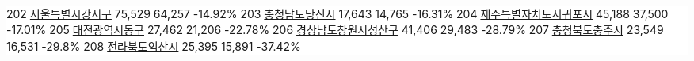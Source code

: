   <tr class="item">
    <td>202</td>
    <td><a href="/apt/서울특별시강서구">서울특별시강서구</a></td>
    <td>75,529</td>
    <td>64,257</td>
    <td>-14.92%</td>
  </tr>

  <tr class="item">
    <td>203</td>
    <td><a href="/apt/충청남도당진시">충청남도당진시</a></td>
    <td>17,643</td>
    <td>14,765</td>
    <td>-16.31%</td>
  </tr>

  <tr class="item">
    <td>204</td>
    <td><a href="/apt/제주특별자치도서귀포시">제주특별자치도서귀포시</a></td>
    <td>45,188</td>
    <td>37,500</td>
    <td>-17.01%</td>
  </tr>

  <tr class="item">
    <td>205</td>
    <td><a href="/apt/대전광역시동구">대전광역시동구</a></td>
    <td>27,462</td>
    <td>21,206</td>
    <td>-22.78%</td>
  </tr>

  <tr class="item">
    <td>206</td>
    <td><a href="/apt/경상남도창원시성산구">경상남도창원시성산구</a></td>
    <td>41,406</td>
    <td>29,483</td>
    <td>-28.79%</td>
  </tr>

  <tr class="item">
    <td>207</td>
    <td><a href="/apt/충청북도충주시">충청북도충주시</a></td>
    <td>23,549</td>
    <td>16,531</td>
    <td>-29.8%</td>
  </tr>

  <tr class="item">
    <td>208</td>
    <td><a href="/apt/전라북도익산시">전라북도익산시</a></td>
    <td>25,395</td>
    <td>15,891</td>
    <td>-37.42%</td>
  </tr>
